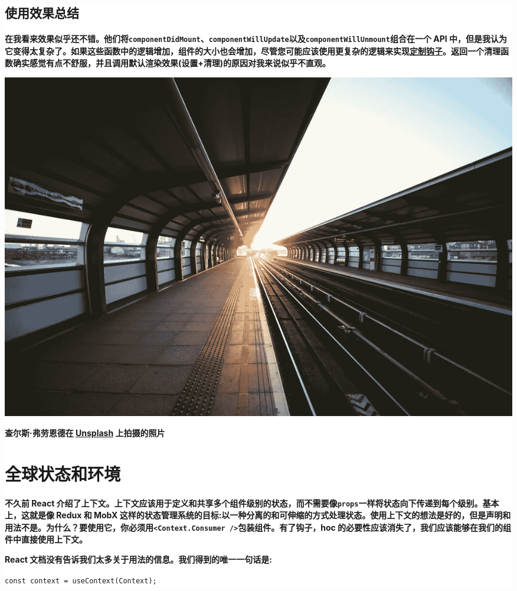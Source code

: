 ## **使用效果总结**

**在我看来效果似乎还不错。他们将`componentDidMount`、`componentWillUpdate`以及`componentWillUnmount`组合在一个 API 中，但是我认为它变得太复杂了。如果这些函数中的逻辑增加，组件的大小也会增加，尽管您可能应该使用更复杂的逻辑来实现[定制钩子](https://reactjs.org/docs/hooks-custom.html)。返回一个清理函数确实感觉有点不舒服，并且调用默认渲染效果(设置+清理)的原因对我来说似乎不直观。**

**![](img/e38893920d7bb09d85abb1762f3ee4c6.png)**

**查尔斯·弗劳恩德在 [Unsplash](https://unsplash.com/search/photos/train-station?utm_source=unsplash&utm_medium=referral&utm_content=creditCopyText) 上拍摄的照片**

# **全球状态和环境**

**不久前 React 介绍了上下文。上下文应该用于定义和共享多个组件级别的状态，**而**不需要像`props`一样将状态向下传递到每个级别。基本上，这就是像 Redux 和 MobX 这样的状态管理系统的目标:以一种分离的和可伸缩的方式处理状态。使用上下文的想法是好的，但是声明和用法不是。为什么？要使用它，你必须用`<Context.Consumer />`包装组件。有了钩子，hoc 的必要性应该消失了，我们应该能够在我们的组件中直接使用上下文。**

**React 文档没有告诉我们太多关于用法的信息。我们得到的唯一一句话是:**

```
const context = useContext(Context);
```
